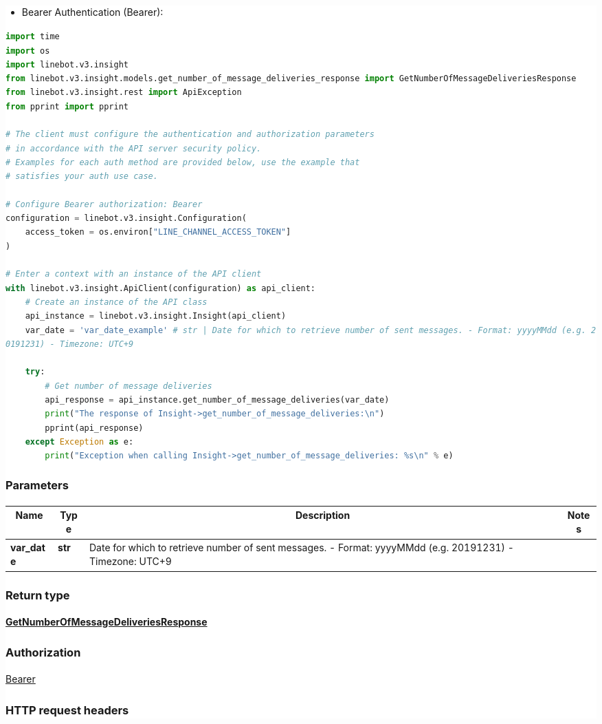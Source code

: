 * Bearer Authentication (Bearer):
```python
import time
import os
import linebot.v3.insight
from linebot.v3.insight.models.get_number_of_message_deliveries_response import GetNumberOfMessageDeliveriesResponse
from linebot.v3.insight.rest import ApiException
from pprint import pprint

# The client must configure the authentication and authorization parameters
# in accordance with the API server security policy.
# Examples for each auth method are provided below, use the example that
# satisfies your auth use case.

# Configure Bearer authorization: Bearer
configuration = linebot.v3.insight.Configuration(
    access_token = os.environ["LINE_CHANNEL_ACCESS_TOKEN"]
)

# Enter a context with an instance of the API client
with linebot.v3.insight.ApiClient(configuration) as api_client:
    # Create an instance of the API class
    api_instance = linebot.v3.insight.Insight(api_client)
    var_date = 'var_date_example' # str | Date for which to retrieve number of sent messages. - Format: yyyyMMdd (e.g. 20191231) - Timezone: UTC+9 

    try:
        # Get number of message deliveries
        api_response = api_instance.get_number_of_message_deliveries(var_date)
        print("The response of Insight->get_number_of_message_deliveries:\n")
        pprint(api_response)
    except Exception as e:
        print("Exception when calling Insight->get_number_of_message_deliveries: %s\n" % e)
```


### Parameters

Name | Type | Description  | Notes
------------- | ------------- | ------------- | -------------
 **var_date** | **str**| Date for which to retrieve number of sent messages. - Format: yyyyMMdd (e.g. 20191231) - Timezone: UTC+9  | 

### Return type

[**GetNumberOfMessageDeliveriesResponse**](GetNumberOfMessageDeliveriesResponse.md)

### Authorization

[Bearer](../README.md#Bearer)

### HTTP request headers
